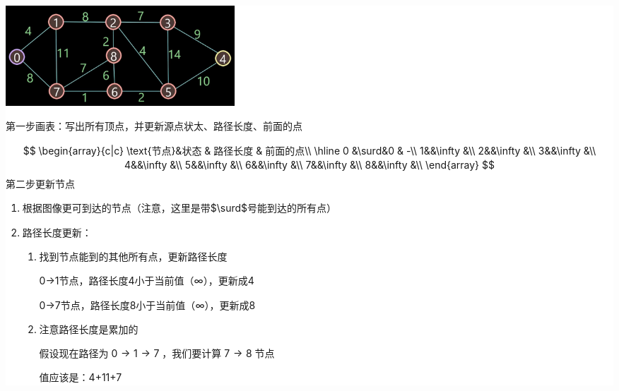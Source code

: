 <img src="assets/数据结构/104135.png" style="zoom:33%;" />

第一步画表：写出所有顶点，并更新源点状太、路径长度、前面的点

$$
\begin{array}{c|c}
    \text{节点}&状态 & 路径长度 & 前面的点\\
    \hline
   0 &\surd&0 & -\\
   1&&\infty &\\
   2&&\infty &\\
   3&&\infty &\\
   4&&\infty &\\
   5&&\infty &\\
   6&&\infty &\\
   7&&\infty &\\
   8&&\infty &\\
\end{array}
$$
第二步更新节点

1. 根据图像更可到达的节点（注意，这里是带$\surd$号能到达的所有点）

2. 路径长度更新：
   1. 找到节点能到的其他所有点，更新路径长度

       0->1节点，路径长度4小于当前值（$\infty$），更新成4

       0->7节点，路径长度8小于当前值（$\infty$），更新成8

   2. 注意路径长度是累加的

       假设现在路径为 $0 \to 1 \to 7$ ，我们要计算 $7\to8$ 节点

       值应该是：4+11+7
